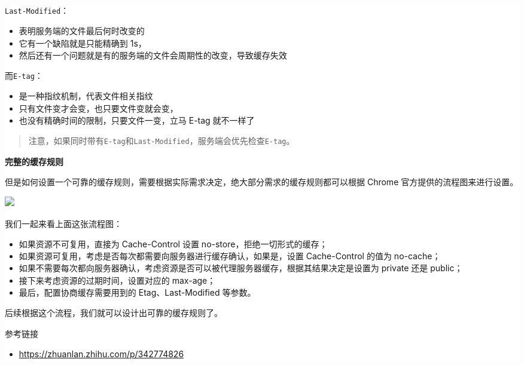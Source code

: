 `Last-Modified`：

- 表明服务端的文件最后何时改变的
- 它有一个缺陷就是只能精确到 1s，
- 然后还有一个问题就是有的服务端的文件会周期性的改变，导致缓存失效

而`E-tag`：

- 是一种指纹机制，代表文件相关指纹
- 只有文件变才会变，也只要文件变就会变，
- 也没有精确时间的限制，只要文件一变，立马 E-tag 就不一样了

> 注意，如果同时带有`E-tag`和`Last-Modified`，服务端会优先检查`E-tag`。

**完整的缓存规则**

但是如何设置一个可靠的缓存规则，需要根据实际需求决定，绝大部分需求的缓存规则都可以根据 Chrome 官方提供的流程图来进行设置。

![](https://pic3.zhimg.com/v2-cd30ac01c076cbdd9468b5d24d19f1c6_r.jpg)

我们一起来看上面这张流程图：

- 如果资源不可复用，直接为 Cache-Control 设置 no-store，拒绝一切形式的缓存；
- 如果资源可复用，考虑是否每次都需要向服务器进行缓存确认，如果是，设置 Cache-Control 的值为 no-cache；
- 如果不需要每次都向服务器确认，考虑资源是否可以被代理服务器缓存，根据其结果决定是设置为 private 还是 public；
- 接下来考虑资源的过期时间，设置对应的 max-age；
- 最后，配置协商缓存需要用到的 Etag、Last-Modified 等参数。

后续根据这个流程，我们就可以设计出可靠的缓存规则了。

参考链接

- https://zhuanlan.zhihu.com/p/342774826
